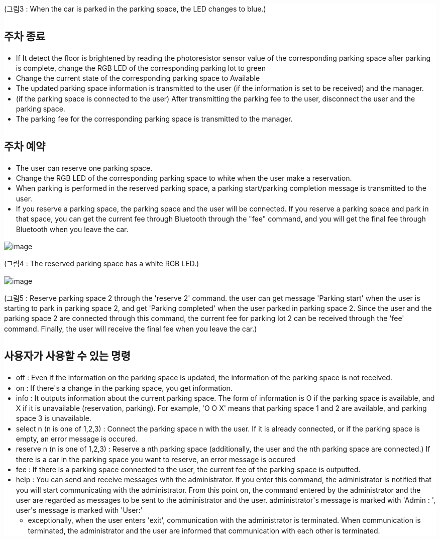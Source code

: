 (그림3 : When the car is parked in the parking space, the LED changes to blue.)

## 주차 종료
- If It detect the floor is brightened by reading the photoresistor sensor value of the corresponding parking space after parking is complete, change the RGB LED of the corresponding parking lot to green
- Change the current state of the corresponding parking space to Available
- The updated parking space information is transmitted to the user (if the information is set to be received) and the manager.
- (if the parking space is connected to the user) After transmitting the parking fee to the user, disconnect the user and the parking space.
- The parking fee for the corresponding parking space is transmitted to the manager.

## 주차 예약
- The user can reserve one parking space.
- Change the RGB LED of the corresponding parking space to white when the user make a reservation.
- When parking is performed in the reserved parking space, a parking start/parking completion message is transmitted to the user.
- If you reserve a parking space, the parking space and the user will be connected. If you reserve a parking space and park in that space, you can get the current fee through Bluetooth through the "fee" command, and you will get the final fee through Bluetooth when you leave the car.

![image](https://github.com/minchoCoin/smartParkingLot-stm32/assets/62372650/cafc5031-0e12-45d4-a73d-506c422165c4)

(그림4 : The reserved parking space has a white RGB LED.)

![image](https://github.com/minchoCoin/smartParkingLot-stm32/assets/62372650/bab6aa46-58b5-45a3-af3c-1027a633897d)

(그림5 : Reserve parking space 2 through the 'reserve 2' command. the user can get message 'Parking start' when the user is starting to park in parking space 2, and get 'Parking completed'  when the user parked in parking space 2. Since the user and the parking space 2 are connected through this command, the current fee for parking lot 2 can be received through the 'fee' command. Finally, the user will receive the final fee when you leave the car.)


## 사용자가 사용할 수 있는 명령
- off : Even if the information on the parking space is updated, the information of the parking space is not received.
- on : If there's a change in the parking space, you get information.
- info : It outputs information about the current parking space. The form of information is O if the parking space is available, and X if it is unavailable (reservation, parking). For example, 'O O X' means that parking space 1 and 2 are available, and parking space 3 is unavailable.
- select n (n is one of 1,2,3) : Connect the parking space n with the user. If it is already connected, or if the parking space is empty, an error message is occured.
- reserve n (n is one of 1,2,3) : Reserve a nth parking space  (additionally, the user and the nth parking space are connected.) If there is a car in the parking space you want to reserve, an error message is occured
- fee : If there is a parking space connected to the user, the current fee of the parking space is outputted.
- help : You can send and receive messages with the administrator. If you enter this command, the administrator is notified that you will start communicating with the administrator. From this point on, the command entered by the administrator and the user are regarded as messages to be sent to the administrator and the user. administrator's message is marked with 'Admin : ', user's message is marked with 'User:'
  - exceptionally, when the user enters 'exit', communication with the administrator is terminated. When communication is terminated, the administrator and the user are informed that communication with each other is terminated.
